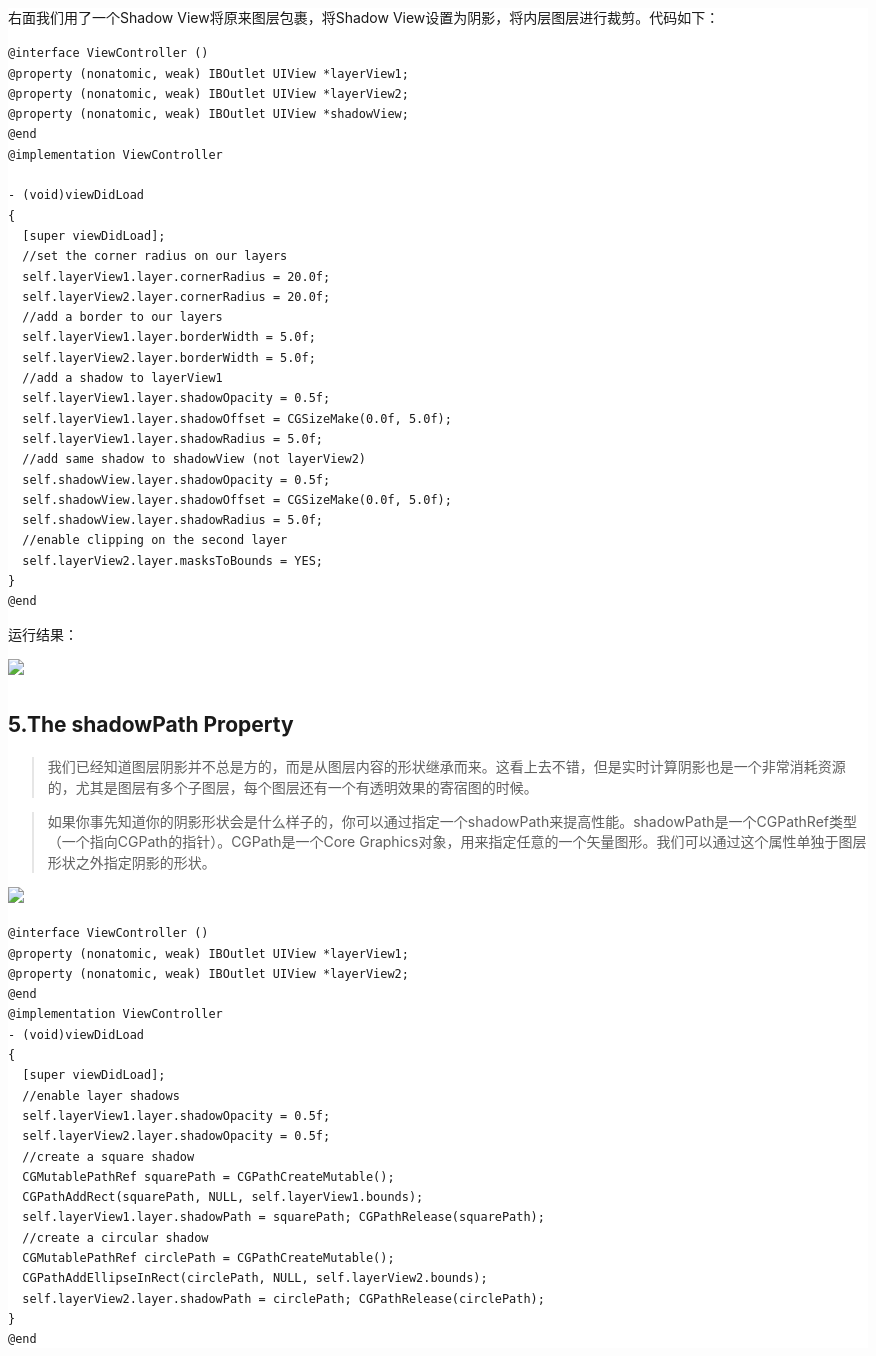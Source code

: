 右面我们用了一个Shadow View将原来图层包裹，将Shadow View设置为阴影，将内层图层进行裁剪。代码如下：

    @interface ViewController ()
    @property (nonatomic, weak) IBOutlet UIView *layerView1;
    @property (nonatomic, weak) IBOutlet UIView *layerView2;
    @property (nonatomic, weak) IBOutlet UIView *shadowView;
    @end
    @implementation ViewController
    
    - (void)viewDidLoad
    {
      [super viewDidLoad];
      //set the corner radius on our layers
      self.layerView1.layer.cornerRadius = 20.0f;
      self.layerView2.layer.cornerRadius = 20.0f;
      //add a border to our layers
      self.layerView1.layer.borderWidth = 5.0f;
      self.layerView2.layer.borderWidth = 5.0f;
      //add a shadow to layerView1
      self.layerView1.layer.shadowOpacity = 0.5f;
      self.layerView1.layer.shadowOffset = CGSizeMake(0.0f, 5.0f);
      self.layerView1.layer.shadowRadius = 5.0f;
      //add same shadow to shadowView (not layerView2)
      self.shadowView.layer.shadowOpacity = 0.5f;
      self.shadowView.layer.shadowOffset = CGSizeMake(0.0f, 5.0f);
      self.shadowView.layer.shadowRadius = 5.0f;
      //enable clipping on the second layer
      self.layerView2.layer.masksToBounds = YES;
    }
    @end
    
运行结果：

![](/Users/joyann/Desktop/Developer/Objective-C/CoreAnimation-Code/Image/30.jpg)

## 5.The shadowPath Property

> 我们已经知道图层阴影并不总是方的，而是从图层内容的形状继承而来。这看上去不错，但是实时计算阴影也是一个非常消耗资源的，尤其是图层有多个子图层，每个图层还有一个有透明效果的寄宿图的时候。

> 如果你事先知道你的阴影形状会是什么样子的，你可以通过指定一个shadowPath来提高性能。shadowPath是一个CGPathRef类型（一个指向CGPath的指针）。CGPath是一个Core Graphics对象，用来指定任意的一个矢量图形。我们可以通过这个属性单独于图层形状之外指定阴影的形状。

![](/Users/joyann/Desktop/Developer/Objective-C/CoreAnimation-Code/Image/31.jpg)

    @interface ViewController ()
    @property (nonatomic, weak) IBOutlet UIView *layerView1;
    @property (nonatomic, weak) IBOutlet UIView *layerView2;
    @end
    @implementation ViewController
    - (void)viewDidLoad
    {
      [super viewDidLoad];
      //enable layer shadows
      self.layerView1.layer.shadowOpacity = 0.5f;
      self.layerView2.layer.shadowOpacity = 0.5f;
      //create a square shadow
      CGMutablePathRef squarePath = CGPathCreateMutable();
      CGPathAddRect(squarePath, NULL, self.layerView1.bounds);
      self.layerView1.layer.shadowPath = squarePath; CGPathRelease(squarePath);
      //create a circular shadow
      CGMutablePathRef circlePath = CGPathCreateMutable();
      CGPathAddEllipseInRect(circlePath, NULL, self.layerView2.bounds);
      self.layerView2.layer.shadowPath = circlePath; CGPathRelease(circlePath);
    }
    @end
    